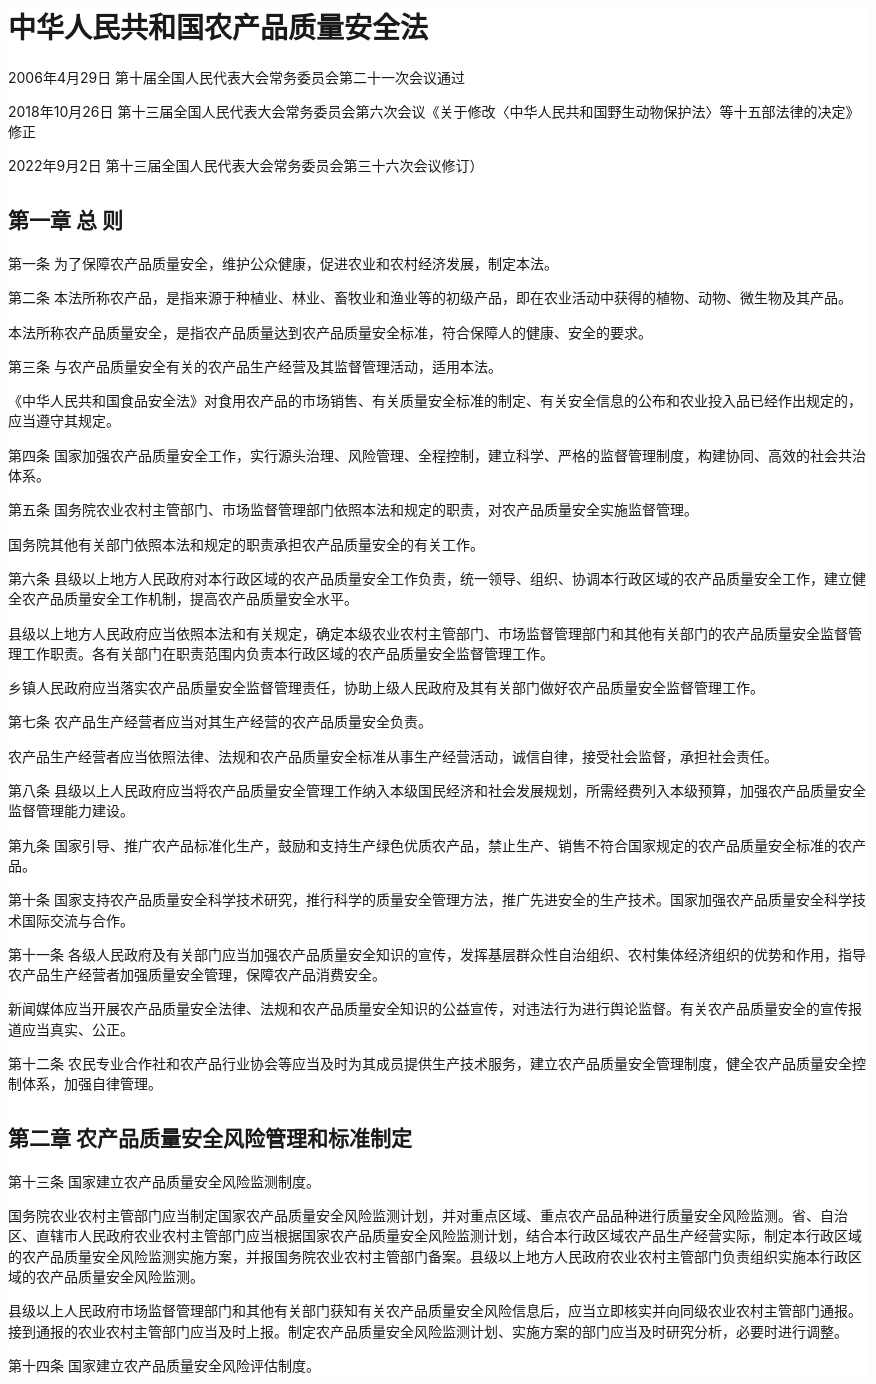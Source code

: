 # 中华人民共和国农产品质量安全法

2006年4月29日 第十届全国人民代表大会常务委员会第二十一次会议通过

2018年10月26日 第十三届全国人民代表大会常务委员会第六次会议《关于修改〈中华人民共和国野生动物保护法〉等十五部法律的决定》修正　

2022年9月2日 第十三届全国人民代表大会常务委员会第三十六次会议修订）

## 第一章 总 则

第一条 为了保障农产品质量安全，维护公众健康，促进农业和农村经济发展，制定本法。

第二条 本法所称农产品，是指来源于种植业、林业、畜牧业和渔业等的初级产品，即在农业活动中获得的植物、动物、微生物及其产品。

本法所称农产品质量安全，是指农产品质量达到农产品质量安全标准，符合保障人的健康、安全的要求。

第三条 与农产品质量安全有关的农产品生产经营及其监督管理活动，适用本法。

《中华人民共和国食品安全法》对食用农产品的市场销售、有关质量安全标准的制定、有关安全信息的公布和农业投入品已经作出规定的，应当遵守其规定。

第四条 国家加强农产品质量安全工作，实行源头治理、风险管理、全程控制，建立科学、严格的监督管理制度，构建协同、高效的社会共治体系。

第五条 国务院农业农村主管部门、市场监督管理部门依照本法和规定的职责，对农产品质量安全实施监督管理。

国务院其他有关部门依照本法和规定的职责承担农产品质量安全的有关工作。

第六条 县级以上地方人民政府对本行政区域的农产品质量安全工作负责，统一领导、组织、协调本行政区域的农产品质量安全工作，建立健全农产品质量安全工作机制，提高农产品质量安全水平。

县级以上地方人民政府应当依照本法和有关规定，确定本级农业农村主管部门、市场监督管理部门和其他有关部门的农产品质量安全监督管理工作职责。各有关部门在职责范围内负责本行政区域的农产品质量安全监督管理工作。

乡镇人民政府应当落实农产品质量安全监督管理责任，协助上级人民政府及其有关部门做好农产品质量安全监督管理工作。

第七条 农产品生产经营者应当对其生产经营的农产品质量安全负责。

农产品生产经营者应当依照法律、法规和农产品质量安全标准从事生产经营活动，诚信自律，接受社会监督，承担社会责任。

第八条 县级以上人民政府应当将农产品质量安全管理工作纳入本级国民经济和社会发展规划，所需经费列入本级预算，加强农产品质量安全监督管理能力建设。

第九条 国家引导、推广农产品标准化生产，鼓励和支持生产绿色优质农产品，禁止生产、销售不符合国家规定的农产品质量安全标准的农产品。

第十条 国家支持农产品质量安全科学技术研究，推行科学的质量安全管理方法，推广先进安全的生产技术。国家加强农产品质量安全科学技术国际交流与合作。

第十一条 各级人民政府及有关部门应当加强农产品质量安全知识的宣传，发挥基层群众性自治组织、农村集体经济组织的优势和作用，指导农产品生产经营者加强质量安全管理，保障农产品消费安全。

新闻媒体应当开展农产品质量安全法律、法规和农产品质量安全知识的公益宣传，对违法行为进行舆论监督。有关农产品质量安全的宣传报道应当真实、公正。

第十二条 农民专业合作社和农产品行业协会等应当及时为其成员提供生产技术服务，建立农产品质量安全管理制度，健全农产品质量安全控制体系，加强自律管理。

## 第二章 农产品质量安全风险管理和标准制定

第十三条 国家建立农产品质量安全风险监测制度。

国务院农业农村主管部门应当制定国家农产品质量安全风险监测计划，并对重点区域、重点农产品品种进行质量安全风险监测。省、自治区、直辖市人民政府农业农村主管部门应当根据国家农产品质量安全风险监测计划，结合本行政区域农产品生产经营实际，制定本行政区域的农产品质量安全风险监测实施方案，并报国务院农业农村主管部门备案。县级以上地方人民政府农业农村主管部门负责组织实施本行政区域的农产品质量安全风险监测。

县级以上人民政府市场监督管理部门和其他有关部门获知有关农产品质量安全风险信息后，应当立即核实并向同级农业农村主管部门通报。接到通报的农业农村主管部门应当及时上报。制定农产品质量安全风险监测计划、实施方案的部门应当及时研究分析，必要时进行调整。

第十四条 国家建立农产品质量安全风险评估制度。
